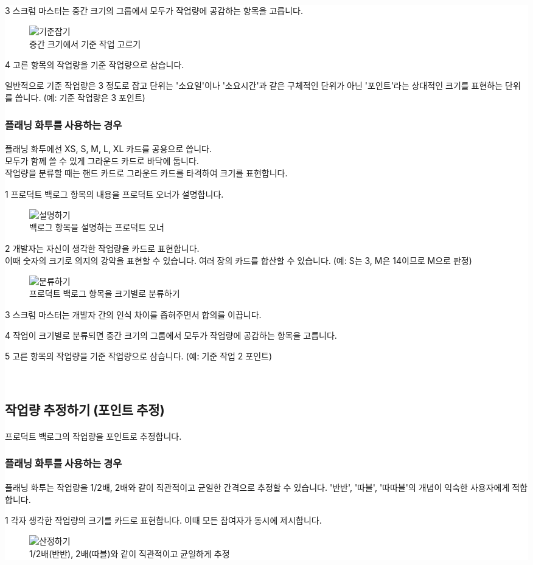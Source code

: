 3 스크럼 마스터는 중간 크기의 그룹에서 모두가 작업량에 공감하는 항목을 고릅니다.

<figure>
<img alt="기준잡기" src="{{ site.baseurl }}/assets/images/user-guide/카드_쓰지_않고_기준_작업_정하기_2.png">
<figcaption>중간 크기에서 기준 작업 고르기</figcaption>
</figure>

4 고른 항목의 작업량을 기준 작업량으로 삼습니다. 

일반적으로 기준 작업량은 3 정도로 잡고 단위는 '소요일'이나 '소요시간'과 같은 구체적인 단위가 아닌 '포인트'라는 상대적인 크기를 표현하는 단위를 씁니다. (예: 기준 작업량은 3 포인트)

### 플래닝 화투를 사용하는 경우

플래닝 화투에선 XS, S, M, L, XL 카드를 공용으로 씁니다.<br/>
모두가 함께 쓸 수 있게 그라운드 카드로 바닥에 둡니다.<br/>
작업량을 분류할 때는 핸드 카드로 그라운드 카드를 타격하여 크기를 표현합니다.

1 프로덕트 백로그 항목의 내용을 프로덕트 오너가 설명합니다.

<figure>
<img alt="설명하기" src="{{ site.baseurl }}/assets/images/user-guide/플래닝_화투로_기준_작업_정하기_1.png">
<figcaption>백로그 항목을 설명하는 프로덕트 오너</figcaption>
</figure>

2 개발자는 자신이 생각한 작업량을 카드로 표현합니다.<br/> 
이때 숫자의 크기로 의지의 강약을 표현할 수 있습니다. 여러 장의 카드를 합산할 수 있습니다. (예: S는 3, M은 14이므로 M으로 판정)

<figure>
<img alt="분류하기" src="{{ site.baseurl }}/assets/images/user-guide/플래닝_화투로_기준_작업_정하기_2.png">
<figcaption>프로덕트 백로그 항목을 크기별로 분류하기</figcaption>
</figure>

3 스크럼 마스터는 개발자 간의 인식 차이를 좁혀주면서 합의를 이끕니다.

4 작업이 크기별로 분류되면 중간 크기의 그룹에서 모두가 작업량에 공감하는 항목을 고릅니다.

5 고른 항목의 작업량을 기준 작업량으로 삼습니다.
(예: 기준 작업 2 포인트)

<br/>

## 작업량 추정하기 (포인트 추정)

프로덕트 백로그의 작업량을 포인트로 추정합니다.

### 플래닝 화투를 사용하는 경우

플래닝 화투는 작업량을 1/2배, 2배와 같이 직관적이고 균일한 간격으로 추정할 수 있습니다.
'반반', '따블', '따따블'의 개념이 익숙한 사용자에게 적합합니다.

1 각자 생각한 작업량의 크기를 카드로 표현합니다. 이때 모든 참여자가 동시에 제시합니다.

<figure>
<img alt="산정하기" src="{{ site.baseurl }}/assets/images/user-guide/플래닝_화투로_작업량(포인트)_산정하기_1.png">
<figcaption>1/2배(반반), 2배(따블)와 같이 직관적이고 균일하게 추정</figcaption>
</figure>
